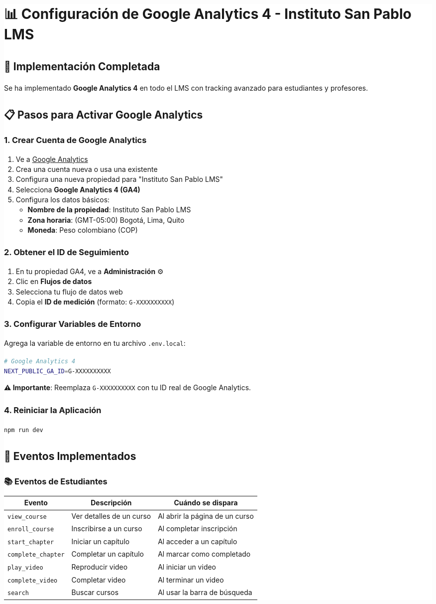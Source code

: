 # 📊 Configuración de Google Analytics 4 - Instituto San Pablo LMS

## 🚀 Implementación Completada

Se ha implementado **Google Analytics 4** en todo el LMS con tracking avanzado para estudiantes y profesores.

## 📋 Pasos para Activar Google Analytics

### 1. Crear Cuenta de Google Analytics

1. Ve a [Google Analytics](https://analytics.google.com/)
2. Crea una cuenta nueva o usa una existente
3. Configura una nueva propiedad para "Instituto San Pablo LMS"
4. Selecciona **Google Analytics 4 (GA4)**
5. Configura los datos básicos:
   - **Nombre de la propiedad**: Instituto San Pablo LMS
   - **Zona horaria**: (GMT-05:00) Bogotá, Lima, Quito
   - **Moneda**: Peso colombiano (COP)

### 2. Obtener el ID de Seguimiento

1. En tu propiedad GA4, ve a **Administración** ⚙️
2. Clic en **Flujos de datos**
3. Selecciona tu flujo de datos web
4. Copia el **ID de medición** (formato: `G-XXXXXXXXXX`)

### 3. Configurar Variables de Entorno

Agrega la variable de entorno en tu archivo `.env.local`:

```bash
# Google Analytics 4
NEXT_PUBLIC_GA_ID=G-XXXXXXXXXX
```

**⚠️ Importante**: Reemplaza `G-XXXXXXXXXX` con tu ID real de Google Analytics.

### 4. Reiniciar la Aplicación

```bash
npm run dev
```

## 🎯 Eventos Implementados

### 📚 Eventos de Estudiantes

| Evento | Descripción | Cuándo se dispara |
|--------|-------------|-------------------|
| `view_course` | Ver detalles de un curso | Al abrir la página de un curso |
| `enroll_course` | Inscribirse a un curso | Al completar inscripción |
| `start_chapter` | Iniciar un capítulo | Al acceder a un capítulo |
| `complete_chapter` | Completar un capítulo | Al marcar como completado |
| `play_video` | Reproducir video | Al iniciar un video |
| `complete_video` | Completar video | Al terminar un video |
| `search` | Buscar cursos | Al usar la barra de búsqueda |